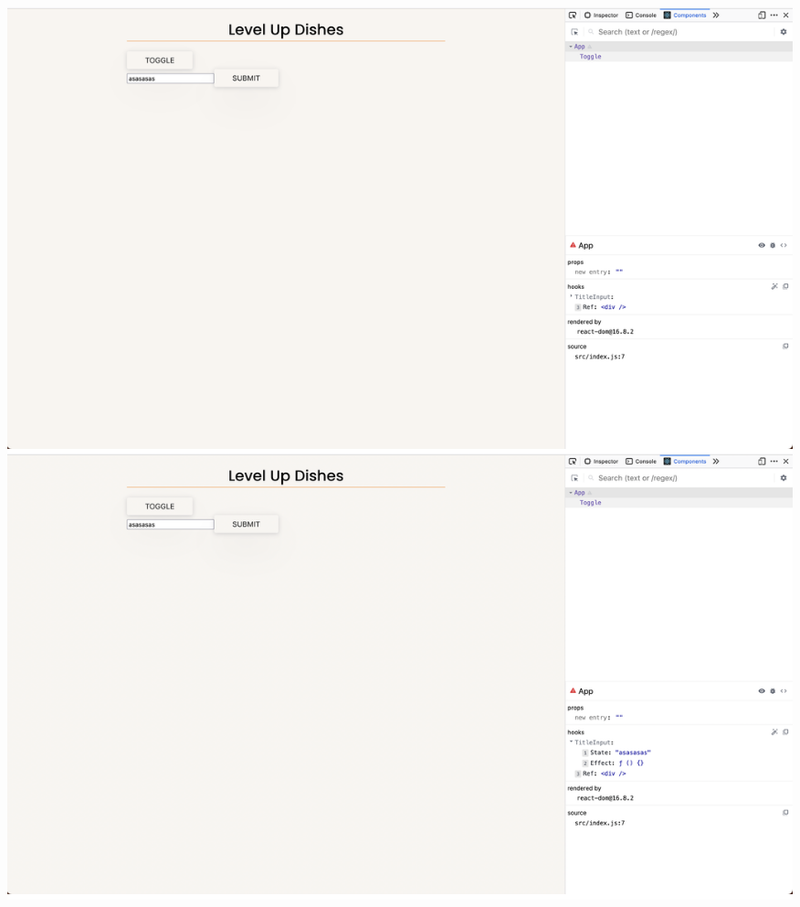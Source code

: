 ![Before useDebugValue](../../../../assets/images/useDebugValue1.png)
![Before useDebugValue](../../../../assets/images/useDebugValue2.png)
